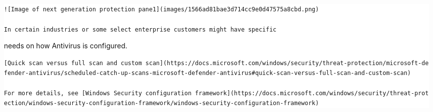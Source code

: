     ![Image of next generation protection pane1](images/1566ad81bae3d714cc9e0d47575a8cbd.png)

    In certain industries or some select enterprise customers might have specific
needs on how Antivirus is configured.

  
    [Quick scan versus full scan and custom scan](https://docs.microsoft.com/windows/security/threat-protection/microsoft-defender-antivirus/scheduled-catch-up-scans-microsoft-defender-antivirus#quick-scan-versus-full-scan-and-custom-scan)

    For more details, see [Windows Security configuration framework](https://docs.microsoft.com/windows/security/threat-protection/windows-security-configuration-framework/windows-security-configuration-framework)
  